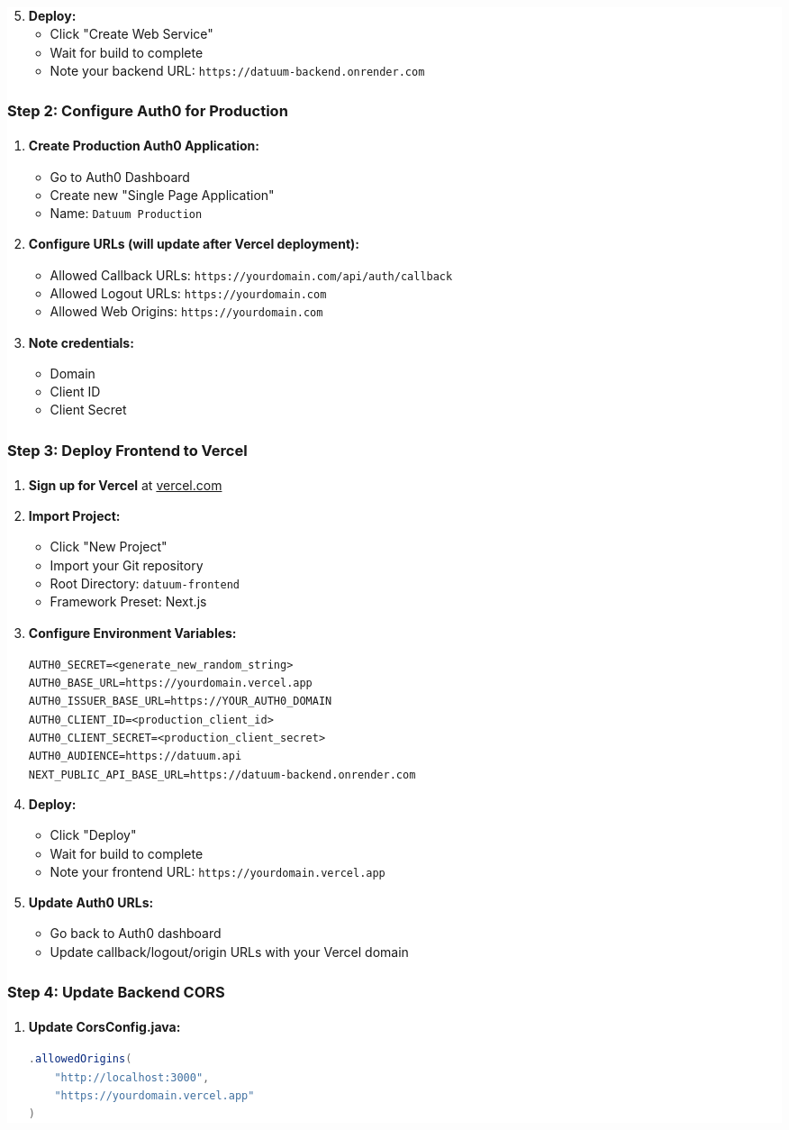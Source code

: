5. **Deploy:**
   - Click "Create Web Service"
   - Wait for build to complete
   - Note your backend URL: `https://datuum-backend.onrender.com`

### Step 2: Configure Auth0 for Production

1. **Create Production Auth0 Application:**
   - Go to Auth0 Dashboard
   - Create new "Single Page Application"
   - Name: `Datuum Production`

2. **Configure URLs (will update after Vercel deployment):**
   - Allowed Callback URLs: `https://yourdomain.com/api/auth/callback`
   - Allowed Logout URLs: `https://yourdomain.com`
   - Allowed Web Origins: `https://yourdomain.com`

3. **Note credentials:**
   - Domain
   - Client ID
   - Client Secret

### Step 3: Deploy Frontend to Vercel

1. **Sign up for Vercel** at [vercel.com](https://vercel.com)

2. **Import Project:**
   - Click "New Project"
   - Import your Git repository
   - Root Directory: `datuum-frontend`
   - Framework Preset: Next.js

3. **Configure Environment Variables:**
   ```
   AUTH0_SECRET=<generate_new_random_string>
   AUTH0_BASE_URL=https://yourdomain.vercel.app
   AUTH0_ISSUER_BASE_URL=https://YOUR_AUTH0_DOMAIN
   AUTH0_CLIENT_ID=<production_client_id>
   AUTH0_CLIENT_SECRET=<production_client_secret>
   AUTH0_AUDIENCE=https://datuum.api
   NEXT_PUBLIC_API_BASE_URL=https://datuum-backend.onrender.com
   ```

4. **Deploy:**
   - Click "Deploy"
   - Wait for build to complete
   - Note your frontend URL: `https://yourdomain.vercel.app`

5. **Update Auth0 URLs:**
   - Go back to Auth0 dashboard
   - Update callback/logout/origin URLs with your Vercel domain

### Step 4: Update Backend CORS

1. **Update CorsConfig.java:**
   ```java
   .allowedOrigins(
       "http://localhost:3000",
       "https://yourdomain.vercel.app"
   )
   ```
